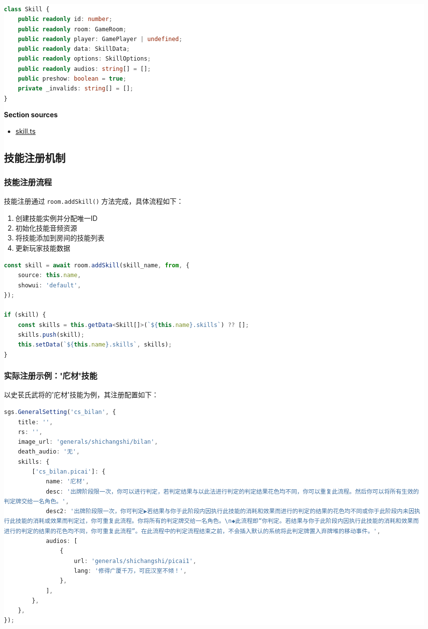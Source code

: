 ```typescript
class Skill {
    public readonly id: number;
    public readonly room: GameRoom;
    public readonly player: GamePlayer | undefined;
    public readonly data: SkillData;
    public readonly options: SkillOptions;
    public readonly audios: string[] = [];
    public preshow: boolean = true;
    private _invalids: string[] = [];
}
```

**Section sources**
- [skill.ts](file://server/src/core/skill/skill.ts#L41-L90)

## 技能注册机制

### 技能注册流程

技能注册通过 `room.addSkill()` 方法完成，具体流程如下：

1. 创建技能实例并分配唯一ID
2. 初始化技能音频资源
3. 将技能添加到房间的技能列表
4. 更新玩家技能数据

```typescript
const skill = await room.addSkill(skill_name, from, {
    source: this.name,
    showui: 'default',
});

if (skill) {
    const skills = this.getData<Skill[]>(`${this.name}.skills`) ?? [];
    skills.push(skill);
    this.setData(`${this.name}.skills`, skills);
}
```

### 实际注册示例：'庀材'技能

以史苌氏武将的'庀材'技能为例，其注册配置如下：

```typescript
sgs.GeneralSetting('cs_bilan', {
    title: '',
    rs: '',
    image_url: 'generals/shichangshi/bilan',
    death_audio: '无',
    skills: {
        ['cs_bilan.picai']: {
            name: '庀材',
            desc: '出牌阶段限一次，你可以进行判定，若判定结果与以此法进行判定的判定结果花色均不同，你可以重复此流程。然后你可以将所有生效的判定牌交给一名角色。',
            desc2: '出牌阶段限一次，你可判定▶若结果与你于此阶段内因执行此技能的消耗和效果而进行的判定的结果的花色均不同或你于此阶段内未因执行此技能的消耗或效果而判定过，你可重复此流程。你将所有的判定牌交给一名角色。\n◆此流程即“你判定。若结果与你于此阶段内因执行此技能的消耗和效果而进行的判定的结果的花色均不同，你可重复此流程”。在此流程中的判定流程结束之前，不会插入默认的系统将此判定牌置入弃牌堆的移动事件。',
            audios: [
                {
                    url: 'generals/shichangshi/picai1',
                    lang: '修得广厦千万，可庇汉室不倾！',
                },
            ],
        },
    },
});
```